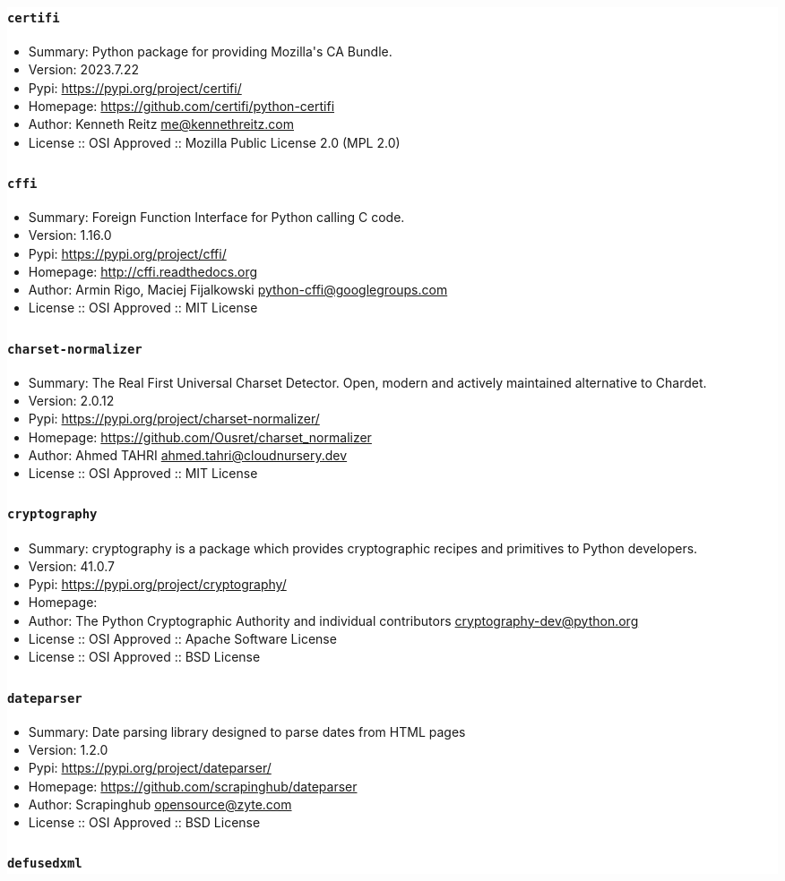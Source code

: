 
### `certifi`

* Summary: Python package for providing Mozilla's CA Bundle.
* Version: 2023.7.22
* Pypi: https://pypi.org/project/certifi/
* Homepage: https://github.com/certifi/python-certifi
* Author: Kenneth Reitz me@kennethreitz.com
* License :: OSI Approved :: Mozilla Public License 2.0 (MPL 2.0)

### `cffi`

* Summary: Foreign Function Interface for Python calling C code.
* Version: 1.16.0
* Pypi: https://pypi.org/project/cffi/
* Homepage: http://cffi.readthedocs.org
* Author: Armin Rigo, Maciej Fijalkowski python-cffi@googlegroups.com
* License :: OSI Approved :: MIT License

### `charset-normalizer`

* Summary: The Real First Universal Charset Detector. Open, modern and actively maintained alternative to Chardet.
* Version: 2.0.12
* Pypi: https://pypi.org/project/charset-normalizer/
* Homepage: https://github.com/Ousret/charset_normalizer
* Author: Ahmed TAHRI ahmed.tahri@cloudnursery.dev
* License :: OSI Approved :: MIT License

### `cryptography`

* Summary: cryptography is a package which provides cryptographic recipes and primitives to Python developers.
* Version: 41.0.7
* Pypi: https://pypi.org/project/cryptography/
* Homepage: 
* Author: The Python Cryptographic Authority and individual contributors <cryptography-dev@python.org>
* License :: OSI Approved :: Apache Software License
* License :: OSI Approved :: BSD License

### `dateparser`

* Summary: Date parsing library designed to parse dates from HTML pages
* Version: 1.2.0
* Pypi: https://pypi.org/project/dateparser/
* Homepage: https://github.com/scrapinghub/dateparser
* Author: Scrapinghub opensource@zyte.com
* License :: OSI Approved :: BSD License

### `defusedxml`
